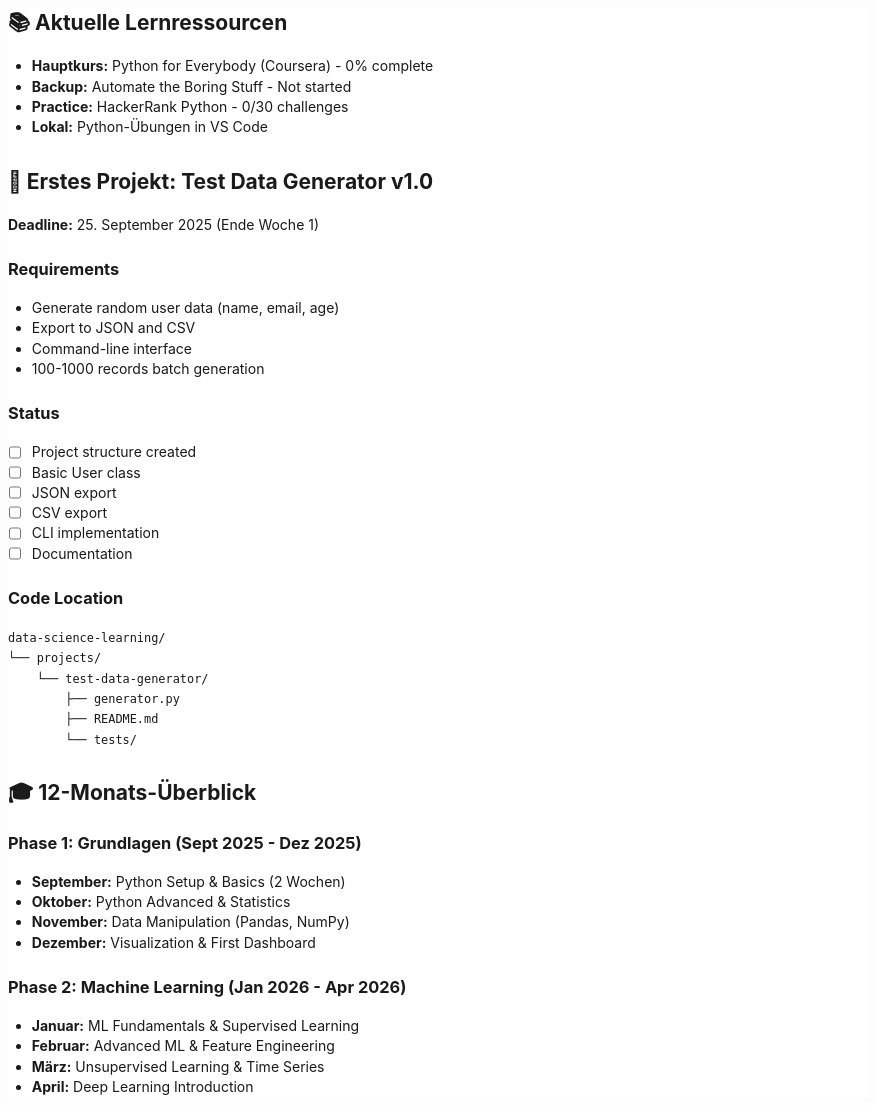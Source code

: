 ## 📚 Aktuelle Lernressourcen

- **Hauptkurs:** Python for Everybody (Coursera) - 0% complete
- **Backup:** Automate the Boring Stuff - Not started
- **Practice:** HackerRank Python - 0/30 challenges
- **Lokal:** Python-Übungen in VS Code

## 💼 Erstes Projekt: Test Data Generator v1.0

**Deadline:** 25. September 2025 (Ende Woche 1)

### Requirements

- Generate random user data (name, email, age)
- Export to JSON and CSV
- Command-line interface
- 100-1000 records batch generation

### Status

- [ ] Project structure created
- [ ] Basic User class
- [ ] JSON export
- [ ] CSV export
- [ ] CLI implementation
- [ ] Documentation

### Code Location

```
data-science-learning/
└── projects/
    └── test-data-generator/
        ├── generator.py
        ├── README.md
        └── tests/
```

## 🎓 12-Monats-Überblick

### Phase 1: Grundlagen (Sept 2025 - Dez 2025)

- **September:** Python Setup & Basics (2 Wochen)
- **Oktober:** Python Advanced & Statistics
- **November:** Data Manipulation (Pandas, NumPy)
- **Dezember:** Visualization & First Dashboard

### Phase 2: Machine Learning (Jan 2026 - Apr 2026)

- **Januar:** ML Fundamentals & Supervised Learning
- **Februar:** Advanced ML & Feature Engineering
- **März:** Unsupervised Learning & Time Series
- **April:** Deep Learning Introduction
